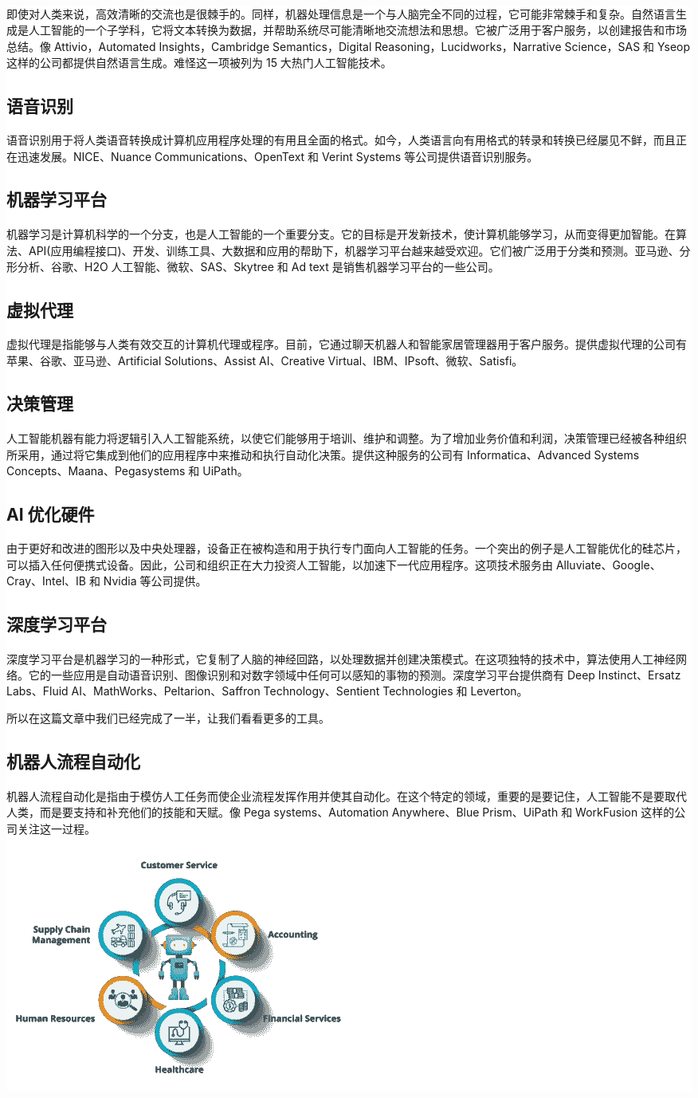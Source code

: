 即使对人类来说，高效清晰的交流也是很棘手的。同样，机器处理信息是一个与人脑完全不同的过程，它可能非常棘手和复杂。自然语言生成是人工智能的一个子学科，它将文本转换为数据，并帮助系统尽可能清晰地交流想法和思想。它被广泛用于客户服务，以创建报告和市场总结。像 Attivio，Automated Insights，Cambridge Semantics，Digital Reasoning，Lucidworks，Narrative Science，SAS 和 Yseop 这样的公司都提供自然语言生成。难怪这一项被列为 15 大热门人工智能技术。

## **语音识别**

语音识别用于将人类语音转换成计算机应用程序处理的有用且全面的格式。如今，人类语言向有用格式的转录和转换已经屡见不鲜，而且正在迅速发展。NICE、Nuance Communications、OpenText 和 Verint Systems 等公司提供语音识别服务。

## **机器学习平台**

机器学习是计算机科学的一个分支，也是人工智能的一个重要分支。它的目标是开发新技术，使计算机能够学习，从而变得更加智能。在算法、API(应用编程接口)、开发、训练工具、大数据和应用的帮助下，机器学习平台越来越受欢迎。它们被广泛用于分类和预测。亚马逊、分形分析、谷歌、H2O 人工智能、微软、SAS、Skytree 和 Ad text 是销售机器学习平台的一些公司。

## **虚拟代理**

虚拟代理是指能够与人类有效交互的计算机代理或程序。目前，它通过聊天机器人和智能家居管理器用于客户服务。提供虚拟代理的公司有苹果、谷歌、亚马逊、Artificial Solutions、Assist AI、Creative Virtual、IBM、IPsoft、微软、Satisfi。

## **决策管理**

人工智能机器有能力将逻辑引入人工智能系统，以使它们能够用于培训、维护和调整。为了增加业务价值和利润，决策管理已经被各种组织所采用，通过将它集成到他们的应用程序中来推动和执行自动化决策。提供这种服务的公司有 Informatica、Advanced Systems Concepts、Maana、Pegasystems 和 UiPath。

## **AI 优化硬件**

由于更好和改进的图形以及中央处理器，设备正在被构造和用于执行专门面向人工智能的任务。一个突出的例子是人工智能优化的硅芯片，可以插入任何便携式设备。因此，公司和组织正在大力投资人工智能，以加速下一代应用程序。这项技术服务由 Alluviate、Google、Cray、Intel、IB 和 Nvidia 等公司提供。

## **深度学习平台**

深度学习平台是机器学习的一种形式，它复制了人脑的神经回路，以处理数据并创建决策模式。在这项独特的技术中，算法使用人工神经网络。它的一些应用是自动语音识别、图像识别和对数字领域中任何可以感知的事物的预测。深度学习平台提供商有 Deep Instinct、Ersatz Labs、Fluid AI、MathWorks、Peltarion、Saffron Technology、Sentient Technologies 和 Leverton。

所以在这篇文章中我们已经完成了一半，让我们看看更多的工具。

## **机器人流程自动化**

机器人流程自动化是指由于模仿人工任务而使企业流程发挥作用并使其自动化。在这个特定的领域，重要的是要记住，人工智能不是要取代人类，而是要支持和补充他们的技能和天赋。像 Pega systems、Automation Anywhere、Blue Prism、UiPath 和 WorkFusion 这样的公司关注这一过程。

![](img/808b9b48c50e3ee0e088f0005ad8aa40.png)

